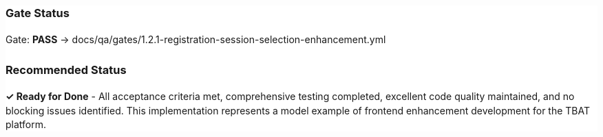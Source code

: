 ### Gate Status

Gate: **PASS** → docs/qa/gates/1.2.1-registration-session-selection-enhancement.yml

### Recommended Status

**✓ Ready for Done** - All acceptance criteria met, comprehensive testing completed, excellent code quality maintained, and no blocking issues identified. This implementation represents a model example of frontend enhancement development for the TBAT platform.
